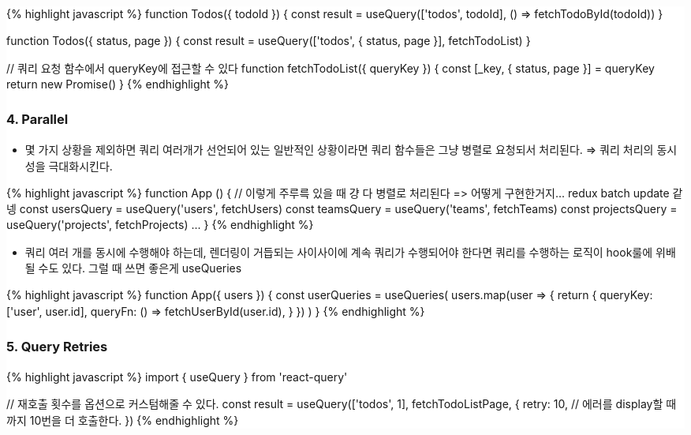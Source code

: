 {% highlight javascript %}
function Todos({ todoId }) {
   const result = useQuery(['todos', todoId], () => fetchTodoById(todoId))
 }

function Todos({ status, page }) {
   const result = useQuery(['todos', { status, page }], fetchTodoList)
}
 
// 쿼리 요청 함수에서 queryKey에 접근할 수 있다
function fetchTodoList({ queryKey }) {
 const [_key, { status, page }] = queryKey
 return new Promise()
}
{% endhighlight %}

### 4. Parallel

- 몇 가지 상황을 제외하면 쿼리 여러개가 선언되어 있는 일반적인 상황이라면 쿼리 함수들은 그냥 병렬로 요청되서 처리된다. ⇒ 쿼리 처리의 동시성을 극대화시킨다.

{% highlight javascript %}
function App () {
   // 이렇게 주루륵 있을 때 걍 다 병렬로 처리된다 => 어떻게 구현한거지... redux batch update 같넹
   const usersQuery = useQuery('users', fetchUsers)
   const teamsQuery = useQuery('teams', fetchTeams)
   const projectsQuery = useQuery('projects', fetchProjects)
   ...
 }
{% endhighlight %}

- 쿼리 여러 개를 동시에 수행해야 하는데, 렌더링이 거듭되는 사이사이에 계속 쿼리가 수행되어야 한다면 쿼리를 수행하는 로직이 hook룰에 위배될 수도 있다. 그럴 때 쓰면 좋은게 useQueries

{% highlight javascript %}
function App({ users }) {
   const userQueries = useQueries(
     users.map(user => {
       return {
         queryKey: ['user', user.id],
         queryFn: () => fetchUserById(user.id),
       }
     })
   )
 }
{% endhighlight %}

### 5. Query Retries

{% highlight javascript %}
import { useQuery } from 'react-query'
 
 // 재호출 횟수를 옵션으로 커스텀해줄 수 있다.
 const result = useQuery(['todos', 1], fetchTodoListPage, {
   retry: 10, // 에러를 display할 때까지 10번을 더 호출한다.
 })
{% endhighlight %}
